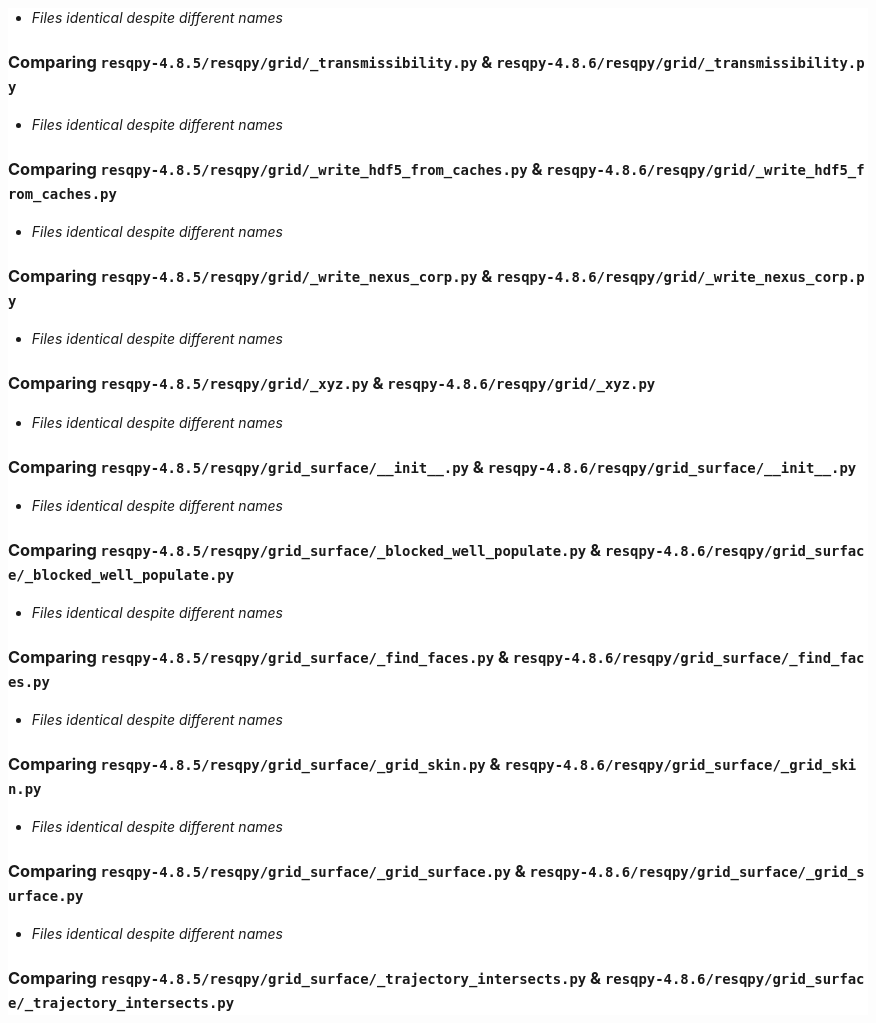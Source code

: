  * *Files identical despite different names*

### Comparing `resqpy-4.8.5/resqpy/grid/_transmissibility.py` & `resqpy-4.8.6/resqpy/grid/_transmissibility.py`

 * *Files identical despite different names*

### Comparing `resqpy-4.8.5/resqpy/grid/_write_hdf5_from_caches.py` & `resqpy-4.8.6/resqpy/grid/_write_hdf5_from_caches.py`

 * *Files identical despite different names*

### Comparing `resqpy-4.8.5/resqpy/grid/_write_nexus_corp.py` & `resqpy-4.8.6/resqpy/grid/_write_nexus_corp.py`

 * *Files identical despite different names*

### Comparing `resqpy-4.8.5/resqpy/grid/_xyz.py` & `resqpy-4.8.6/resqpy/grid/_xyz.py`

 * *Files identical despite different names*

### Comparing `resqpy-4.8.5/resqpy/grid_surface/__init__.py` & `resqpy-4.8.6/resqpy/grid_surface/__init__.py`

 * *Files identical despite different names*

### Comparing `resqpy-4.8.5/resqpy/grid_surface/_blocked_well_populate.py` & `resqpy-4.8.6/resqpy/grid_surface/_blocked_well_populate.py`

 * *Files identical despite different names*

### Comparing `resqpy-4.8.5/resqpy/grid_surface/_find_faces.py` & `resqpy-4.8.6/resqpy/grid_surface/_find_faces.py`

 * *Files identical despite different names*

### Comparing `resqpy-4.8.5/resqpy/grid_surface/_grid_skin.py` & `resqpy-4.8.6/resqpy/grid_surface/_grid_skin.py`

 * *Files identical despite different names*

### Comparing `resqpy-4.8.5/resqpy/grid_surface/_grid_surface.py` & `resqpy-4.8.6/resqpy/grid_surface/_grid_surface.py`

 * *Files identical despite different names*

### Comparing `resqpy-4.8.5/resqpy/grid_surface/_trajectory_intersects.py` & `resqpy-4.8.6/resqpy/grid_surface/_trajectory_intersects.py`
